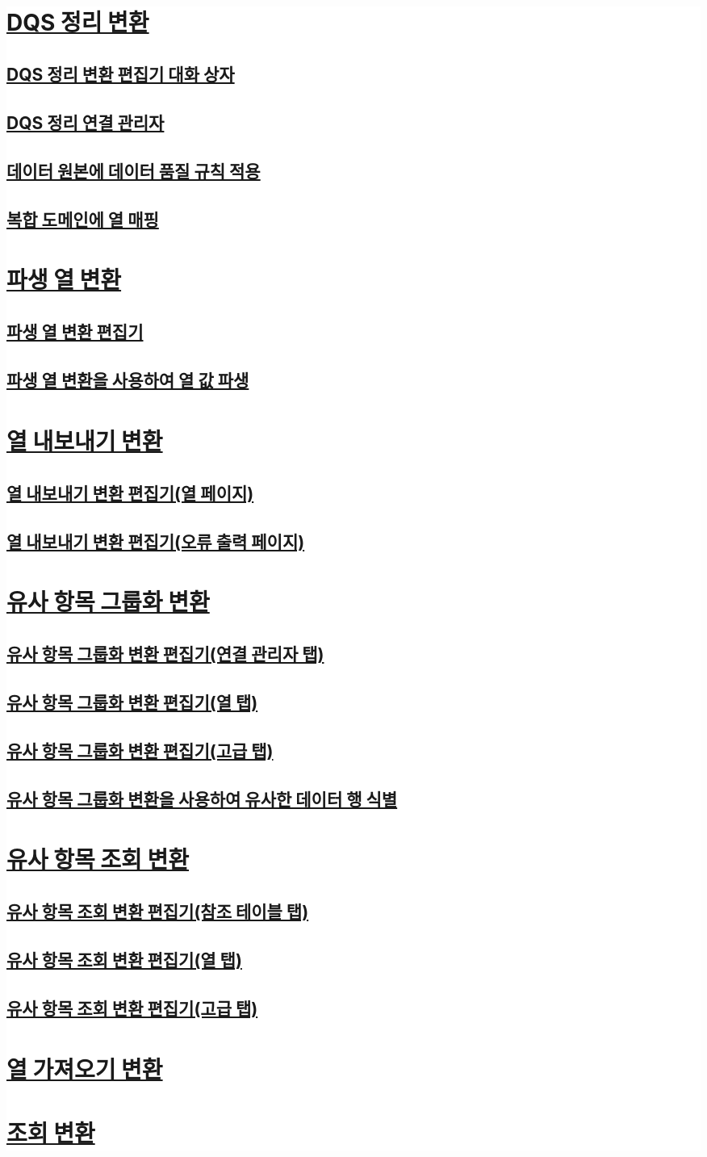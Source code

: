 # [DQS 정리 변환](dqs-cleansing-transformation.md)
## [DQS 정리 변환 편집기 대화 상자](../../dqs-cleansing-transformation-editor-dialog-box.md)
## [DQS 정리 연결 관리자](../../connection-manager/dqs-cleansing-connection-manager.md)
## [데이터 원본에 데이터 품질 규칙 적용](apply-data-quality-rules-to-data-source.md)
## [복합 도메인에 열 매핑](map-columns-to-composite-domains.md)
# [파생 열 변환](derived-column-transformation.md)
## [파생 열 변환 편집기](../../derived-column-transformation-editor.md)
## [파생 열 변환을 사용하여 열 값 파생](derive-column-values-by-using-the-derived-column-transformation.md)
# [열 내보내기 변환](export-column-transformation.md)
## [열 내보내기 변환 편집기(열 페이지)](../../export-column-transformation-editor-columns-page.md)
## [열 내보내기 변환 편집기(오류 출력 페이지)](../../export-column-transformation-editor-error-output-page.md)
# [유사 항목 그룹화 변환](fuzzy-grouping-transformation.md)
## [유사 항목 그룹화 변환 편집기(연결 관리자 탭)](../../fuzzy-grouping-transformation-editor-connection-manager-tab.md)
## [유사 항목 그룹화 변환 편집기(열 탭)](../../fuzzy-grouping-transformation-editor-columns-tab.md)
## [유사 항목 그룹화 변환 편집기(고급 탭)](../../fuzzy-grouping-transformation-editor-advanced-tab.md)
## [유사 항목 그룹화 변환을 사용하여 유사한 데이터 행 식별](identify-similar-data-rows-by-using-the-fuzzy-grouping-transformation.md)
# [유사 항목 조회 변환](fuzzy-lookup-transformation.md)
## [유사 항목 조회 변환 편집기(참조 테이블 탭)](../../fuzzy-lookup-transformation-editor-reference-table-tab.md)
## [유사 항목 조회 변환 편집기(열 탭)](../../fuzzy-lookup-transformation-editor-columns-tab.md)
## [유사 항목 조회 변환 편집기(고급 탭)](../../fuzzy-lookup-transformation-editor-advanced-tab.md)
# [열 가져오기 변환](import-column-transformation.md)
# [조회 변환](lookup-transformation.md)